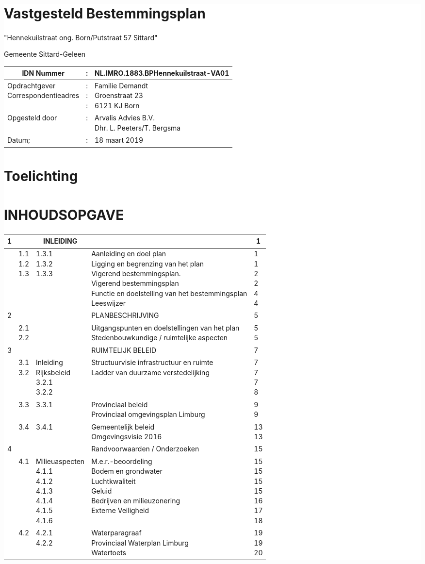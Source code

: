 # **Vastgesteld Bestemmingsplan**

"Hennekuilstraat ong. Born/Putstraat 57 Sittard"

Gemeente Sittard-Geleen

| IDN Nummer                            | :           | NL.IMRO.1883.BPHennekuilstraat-VA01               |
|---------------------------------------|-------------|---------------------------------------------------|
| Opdrachtgever<br>Correspondentieadres | :<br>:<br>: | Familie Demandt<br>Groenstraat 23<br>6121 KJ Born |
| Opgesteld door                        | :           | Arvalis Advies B.V.<br>Dhr. L. Peeters/T. Bergsma |
| Datum;                                | :           | 18 maart 2019                                     |

# **Toelichting**

# **INHOUDSOPGAVE**

| 1 |                                                                                                                               | INLEIDING                                                            |                                                                                                                                                                                         | 1                                      |
|---|-------------------------------------------------------------------------------------------------------------------------------|----------------------------------------------------------------------|-----------------------------------------------------------------------------------------------------------------------------------------------------------------------------------------|----------------------------------------|
|   | 1.1<br>1.2<br>1.3                                                                                                             | 1.3.1<br>1.3.2<br>1.3.3                                              | Aanleiding en doel plan<br>Ligging en begrenzing van het plan<br>Vigerend bestemmingsplan.<br>Vigerend bestemmingsplan<br>Functie en doelstelling van het bestemmingsplan<br>Leeswijzer | 1<br>1<br>2<br>2<br>4<br>4             |
| 2 |                                                                                                                               |                                                                      | PLANBESCHRIJVING                                                                                                                                                                        | 5                                      |
|   | 2.1<br>2.2                                                                                                                    |                                                                      | Uitgangspunten en doelstellingen van het plan<br>Stedenbouwkundige / ruimtelijke aspecten                                                                                               | 5<br>5                                 |
| 3 |                                                                                                                               |                                                                      | RUIMTELIJK BELEID                                                                                                                                                                       | 7                                      |
|   | 3.1<br>3.2                                                                                                                    | Inleiding<br>Rijksbeleid<br>3.2.1<br>3.2.2                           | Structuurvisie infrastructuur en ruimte<br>Ladder van duurzame verstedelijking                                                                                                          | 7<br>7<br>7<br>8                       |
|   | 3.3                                                                                                                           | 3.3.1                                                                | Provinciaal beleid<br>Provinciaal omgevingsplan Limburg                                                                                                                                 | 9<br>9                                 |
|   | 3.4                                                                                                                           | 3.4.1                                                                | Gemeentelijk beleid<br>Omgevingsvisie 2016                                                                                                                                              | 13<br>13                               |
| 4 |                                                                                                                               |                                                                      | Randvoorwaarden / Onderzoeken                                                                                                                                                           | 15                                     |
|   | 4.1                                                                                                                           | Milieuaspecten<br>4.1.1<br>4.1.2<br>4.1.3<br>4.1.4<br>4.1.5<br>4.1.6 | M.e.r.-beoordeling<br>Bodem en grondwater<br>Luchtkwaliteit<br>Geluid<br>Bedrijven en milieuzonering<br>Externe Veiligheid                                                              | 15<br>15<br>15<br>15<br>16<br>17<br>18 |
|   | 4.2                                                                                                                           | 4.2.1<br>4.2.2                                                       | Waterparagraaf<br>Provinciaal Waterplan Limburg<br>Watertoets                                                                                                                           | 19<br>19<br>20                         |